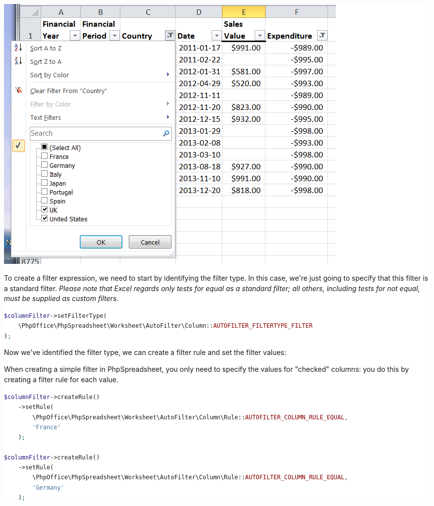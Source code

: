 ![04-01-simple-autofilter.png](./images/04-01-simple-autofilter.png)

To create a filter expression, we need to start by identifying the
filter type. In this case, we're just going to specify that this filter
is a standard filter.
*Please note that Excel regards only tests for equal as a standard filter;
all others, including tests for not equal, must be supplied as custom filters.*

```php
$columnFilter->setFilterType(
    \PhpOffice\PhpSpreadsheet\Worksheet\AutoFilter\Column::AUTOFILTER_FILTERTYPE_FILTER
);
```

Now we've identified the filter type, we can create a filter rule and
set the filter values:

When creating a simple filter in PhpSpreadsheet, you only need to
specify the values for "checked" columns: you do this by creating a
filter rule for each value.

```php
$columnFilter->createRule()
    ->setRule(
        \PhpOffice\PhpSpreadsheet\Worksheet\AutoFilter\Column\Rule::AUTOFILTER_COLUMN_RULE_EQUAL,
        'France'
    );

$columnFilter->createRule()
    ->setRule(
        \PhpOffice\PhpSpreadsheet\Worksheet\AutoFilter\Column\Rule::AUTOFILTER_COLUMN_RULE_EQUAL,
        'Germany'
    );
```
